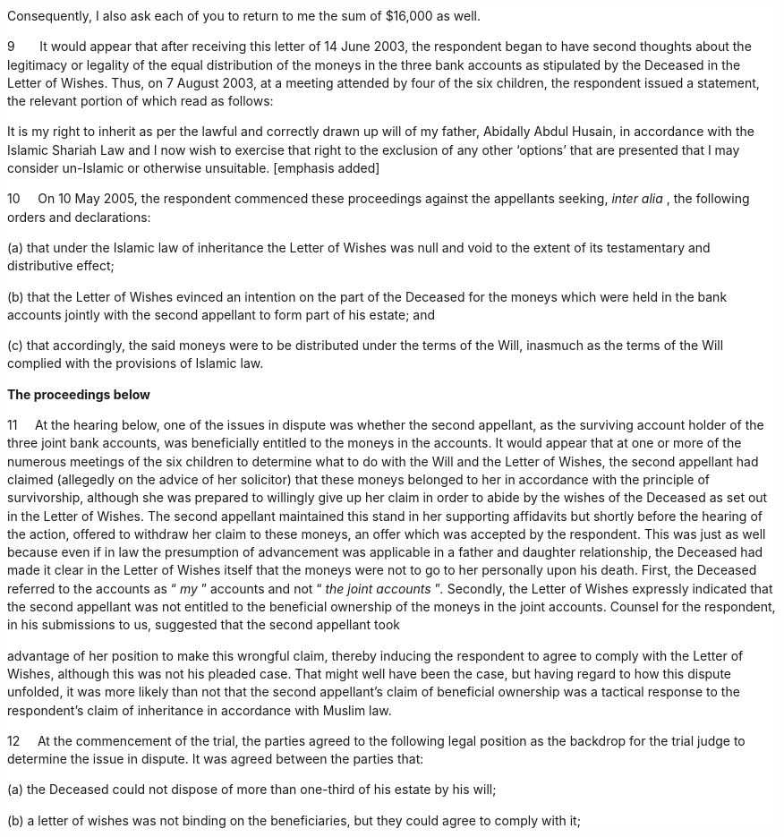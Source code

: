  Consequently, I also ask each of you to return to me the sum of $16,000 as well. 

9       It would appear that after receiving this letter of 14 June 2003, the respondent began to have second thoughts about the legitimacy or legality of the equal distribution of the moneys in the three bank accounts as stipulated by the Deceased in the Letter of Wishes. Thus, on 7 August 2003, at a meeting attended by four of the six children, the respondent issued a statement, the relevant portion of which read as follows: 

 It is my right to inherit as per the lawful and correctly drawn up will of my father, Abidally Abdul Husain, in accordance with the Islamic Shariah Law and I now wish to exercise that right to the exclusion of any other ‘options’ that are presented that I may consider un-Islamic or otherwise unsuitable. [emphasis added] 

10     On 10 May 2005, the respondent commenced these proceedings against the appellants seeking, _inter alia_ , the following orders and declarations: 

 (a) that under the Islamic law of inheritance the Letter of Wishes was null and void to the extent of its testamentary and distributive effect; 

 (b) that the Letter of Wishes evinced an intention on the part of the Deceased for the moneys which were held in the bank accounts jointly with the second appellant to form part of his estate; and 

 (c) that accordingly, the said moneys were to be distributed under the terms of the Will, inasmuch as the terms of the Will complied with the provisions of Islamic law. 

**The proceedings below** 

11     At the hearing below, one of the issues in dispute was whether the second appellant, as the surviving account holder of the three joint bank accounts, was beneficially entitled to the moneys in the accounts. It would appear that at one or more of the numerous meetings of the six children to determine what to do with the Will and the Letter of Wishes, the second appellant had claimed (allegedly on the advice of her solicitor) that these moneys belonged to her in accordance with the principle of survivorship, although she was prepared to willingly give up her claim in order to abide by the wishes of the Deceased as set out in the Letter of Wishes. The second appellant maintained this stand in her supporting affidavits but shortly before the hearing of the action, offered to withdraw her claim to these moneys, an offer which was accepted by the respondent. This was just as well because even if in law the presumption of advancement was applicable in a father and daughter relationship, the Deceased had made it clear in the Letter of Wishes itself that the moneys were not to go to her personally upon his death. First, the Deceased referred to the accounts as “ _my_ ” accounts and not “ _the joint accounts_ ”_._ Secondly, the Letter of Wishes expressly indicated that the second appellant was not entitled to the beneficial ownership of the moneys in the joint accounts. Counsel for the respondent, in his submissions to us, suggested that the second appellant took 


advantage of her position to make this wrongful claim, thereby inducing the respondent to agree to comply with the Letter of Wishes, although this was not his pleaded case. That might well have been the case, but having regard to how this dispute unfolded, it was more likely than not that the second appellant’s claim of beneficial ownership was a tactical response to the respondent’s claim of inheritance in accordance with Muslim law. 

12     At the commencement of the trial, the parties agreed to the following legal position as the backdrop for the trial judge to determine the issue in dispute. It was agreed between the parties that: 

 (a) the Deceased could not dispose of more than one-third of his estate by his will; 

 (b) a letter of wishes was not binding on the beneficiaries, but they could agree to comply with it; 
